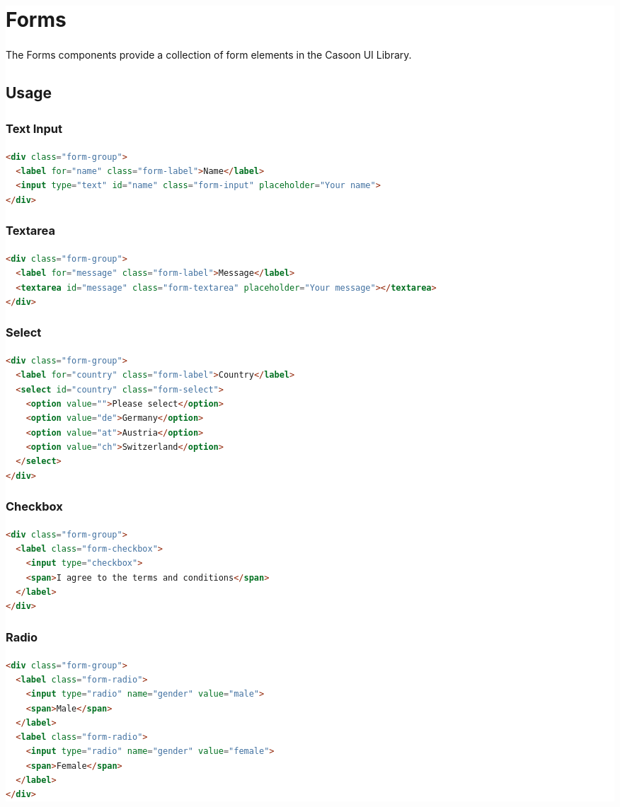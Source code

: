 # Forms

The Forms components provide a collection of form elements in the Casoon UI Library.

## Usage

### Text Input

```html
<div class="form-group">
  <label for="name" class="form-label">Name</label>
  <input type="text" id="name" class="form-input" placeholder="Your name">
</div>
```

### Textarea

```html
<div class="form-group">
  <label for="message" class="form-label">Message</label>
  <textarea id="message" class="form-textarea" placeholder="Your message"></textarea>
</div>
```

### Select

```html
<div class="form-group">
  <label for="country" class="form-label">Country</label>
  <select id="country" class="form-select">
    <option value="">Please select</option>
    <option value="de">Germany</option>
    <option value="at">Austria</option>
    <option value="ch">Switzerland</option>
  </select>
</div>
```

### Checkbox

```html
<div class="form-group">
  <label class="form-checkbox">
    <input type="checkbox">
    <span>I agree to the terms and conditions</span>
  </label>
</div>
```

### Radio

```html
<div class="form-group">
  <label class="form-radio">
    <input type="radio" name="gender" value="male">
    <span>Male</span>
  </label>
  <label class="form-radio">
    <input type="radio" name="gender" value="female">
    <span>Female</span>
  </label>
</div>
```

